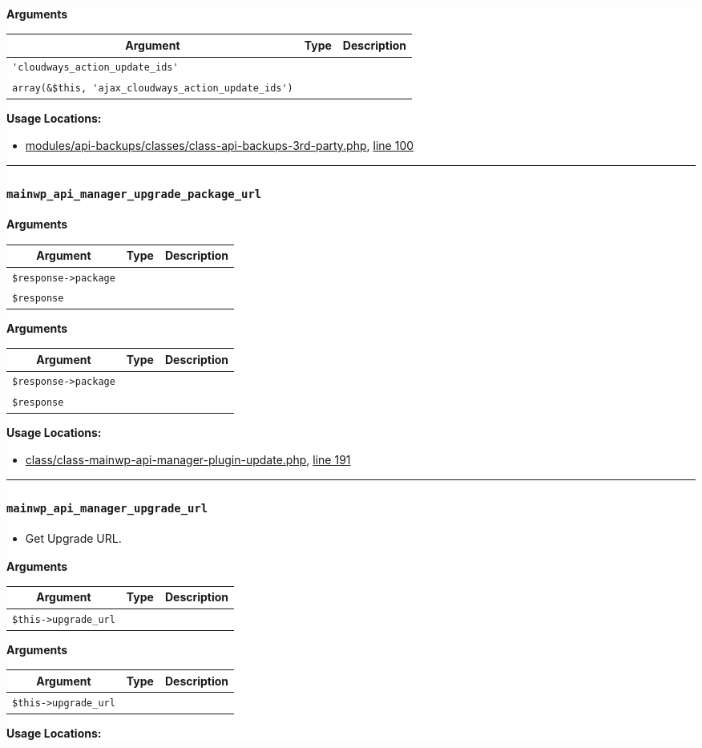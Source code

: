 **Arguments**

Argument | Type | Description
-------- | ---- | -----------
`'cloudways_action_update_ids'` |  | 
`array(&$this, 'ajax_cloudways_action_update_ids')` |  |

**Usage Locations:**

- [modules/api-backups/classes/class-api-backups-3rd-party.php](https://github.com/mainwp/mainwp/blob/master/modules/api-backups/classes/class-api-backups-3rd-party.php), [line 100](https://github.com/mainwp/mainwp/blob/master/modules/api-backups/classes/class-api-backups-3rd-party.php#L100)

---

<a id='mainwp-api-manager-upgrade-package-url'></a>
### `mainwp_api_manager_upgrade_package_url`

**Arguments**

Argument | Type | Description
-------- | ---- | -----------
`$response->package` |  | 
`$response` |  |

**Arguments**

Argument | Type | Description
-------- | ---- | -----------
`$response->package` |  | 
`$response` |  |

**Usage Locations:**

- [class/class-mainwp-api-manager-plugin-update.php](https://github.com/mainwp/mainwp/blob/master/class/class-mainwp-api-manager-plugin-update.php), [line 191](https://github.com/mainwp/mainwp/blob/master/class/class-mainwp-api-manager-plugin-update.php#L191)

---

<a id='mainwp-api-manager-upgrade-url'></a>
### `mainwp_api_manager_upgrade_url`

* Get Upgrade URL.

**Arguments**

Argument | Type | Description
-------- | ---- | -----------
`$this->upgrade_url` |  |

**Arguments**

Argument | Type | Description
-------- | ---- | -----------
`$this->upgrade_url` |  |

**Usage Locations:**
